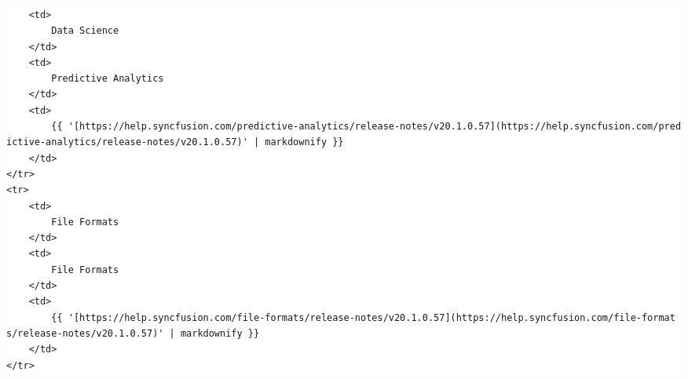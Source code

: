         <td>
            Data Science
        </td>
        <td>
            Predictive Analytics
        </td>
        <td>
            {{ '[https://help.syncfusion.com/predictive-analytics/release-notes/v20.1.0.57](https://help.syncfusion.com/predictive-analytics/release-notes/v20.1.0.57)' | markdownify }}
        </td>
    </tr>
    <tr>
        <td>
            File Formats
        </td>
        <td>
            File Formats
        </td>
        <td>
            {{ '[https://help.syncfusion.com/file-formats/release-notes/v20.1.0.57](https://help.syncfusion.com/file-formats/release-notes/v20.1.0.57)' | markdownify }}
        </td>
    </tr>
</table>